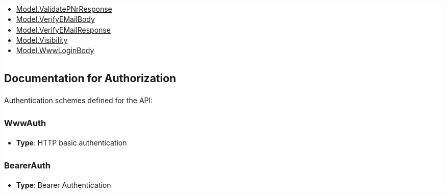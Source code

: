  - [Model.ValidatePNrResponse](docs/ValidatePNrResponse.md)
 - [Model.VerifyEMailBody](docs/VerifyEMailBody.md)
 - [Model.VerifyEMailResponse](docs/VerifyEMailResponse.md)
 - [Model.Visibility](docs/Visibility.md)
 - [Model.WwwLoginBody](docs/WwwLoginBody.md)


<a id="documentation-for-authorization"></a>
## Documentation for Authorization


Authentication schemes defined for the API:
<a id="WwwAuth"></a>
### WwwAuth

- **Type**: HTTP basic authentication

<a id="BearerAuth"></a>
### BearerAuth

- **Type**: Bearer Authentication

